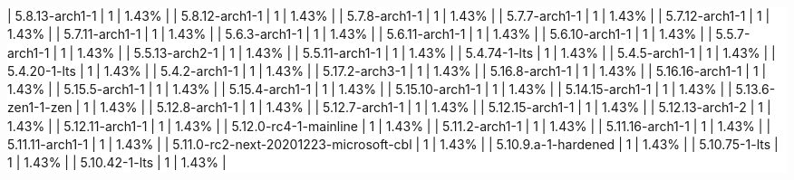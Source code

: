 | 5.8.13-arch1-1                         | 1         | 1.43%   |
| 5.8.12-arch1-1                         | 1         | 1.43%   |
| 5.7.8-arch1-1                          | 1         | 1.43%   |
| 5.7.7-arch1-1                          | 1         | 1.43%   |
| 5.7.12-arch1-1                         | 1         | 1.43%   |
| 5.7.11-arch1-1                         | 1         | 1.43%   |
| 5.6.3-arch1-1                          | 1         | 1.43%   |
| 5.6.11-arch1-1                         | 1         | 1.43%   |
| 5.6.10-arch1-1                         | 1         | 1.43%   |
| 5.5.7-arch1-1                          | 1         | 1.43%   |
| 5.5.13-arch2-1                         | 1         | 1.43%   |
| 5.5.11-arch1-1                         | 1         | 1.43%   |
| 5.4.74-1-lts                           | 1         | 1.43%   |
| 5.4.5-arch1-1                          | 1         | 1.43%   |
| 5.4.20-1-lts                           | 1         | 1.43%   |
| 5.4.2-arch1-1                          | 1         | 1.43%   |
| 5.17.2-arch3-1                         | 1         | 1.43%   |
| 5.16.8-arch1-1                         | 1         | 1.43%   |
| 5.16.16-arch1-1                        | 1         | 1.43%   |
| 5.15.5-arch1-1                         | 1         | 1.43%   |
| 5.15.4-arch1-1                         | 1         | 1.43%   |
| 5.15.10-arch1-1                        | 1         | 1.43%   |
| 5.14.15-arch1-1                        | 1         | 1.43%   |
| 5.13.6-zen1-1-zen                      | 1         | 1.43%   |
| 5.12.8-arch1-1                         | 1         | 1.43%   |
| 5.12.7-arch1-1                         | 1         | 1.43%   |
| 5.12.15-arch1-1                        | 1         | 1.43%   |
| 5.12.13-arch1-2                        | 1         | 1.43%   |
| 5.12.11-arch1-1                        | 1         | 1.43%   |
| 5.12.0-rc4-1-mainline                  | 1         | 1.43%   |
| 5.11.2-arch1-1                         | 1         | 1.43%   |
| 5.11.16-arch1-1                        | 1         | 1.43%   |
| 5.11.11-arch1-1                        | 1         | 1.43%   |
| 5.11.0-rc2-next-20201223-microsoft-cbl | 1         | 1.43%   |
| 5.10.9.a-1-hardened                    | 1         | 1.43%   |
| 5.10.75-1-lts                          | 1         | 1.43%   |
| 5.10.42-1-lts                          | 1         | 1.43%   |